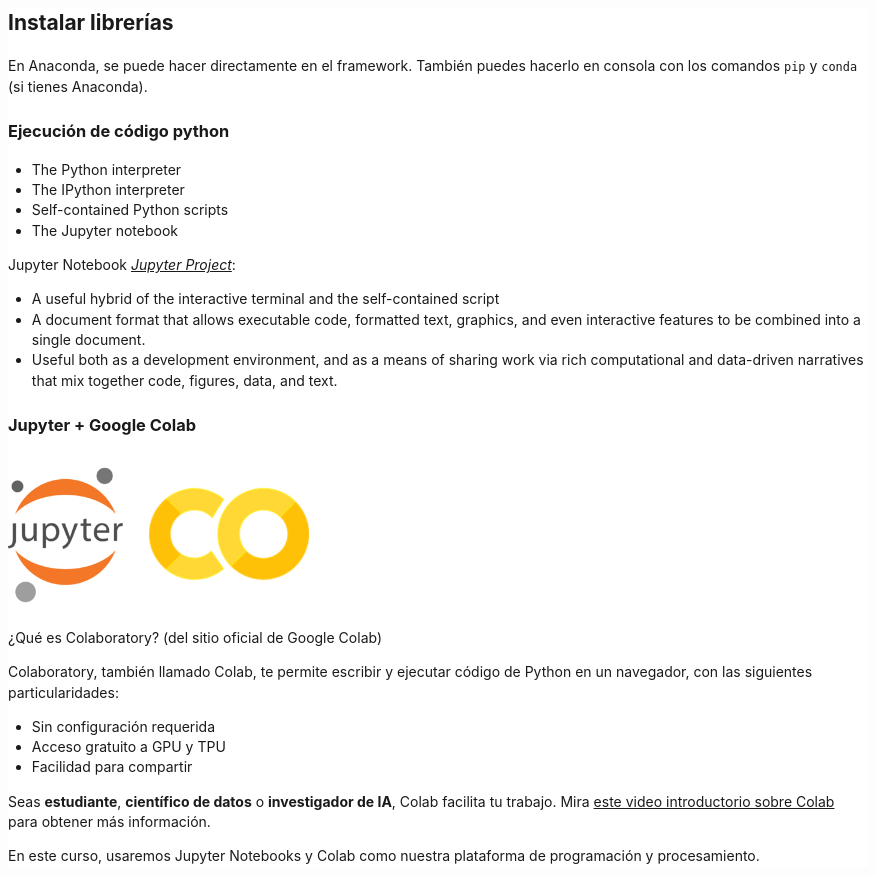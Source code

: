 ## Instalar librerías
En Anaconda, se puede hacer directamente en el framework. También puedes hacerlo en consola con los comandos `pip` y `conda` (si tienes Anaconda).

### Ejecución de código python

* The Python interpreter
* The IPython interpreter
* Self-contained Python scripts
* The Jupyter notebook


Jupyter Notebook [*Jupyter Project*](https://jupyter.org/):

* A useful hybrid of the interactive terminal and the self-contained script
* A document format that allows executable code, formatted text, graphics, and even interactive features to be combined into a single document.
* Useful both as a development environment, and as a means of sharing work via rich computational and data-driven narratives that mix together code, figures, data, and text.

### Jupyter + Google Colab

<img src="figs/colab+jupyter.png" height="35%" width="35%" align="center"/>

¿Qué es Colaboratory? (del sitio oficial de Google Colab)

Colaboratory, también llamado Colab, te permite escribir y ejecutar código de Python en un navegador, con las siguientes particularidades:
- Sin configuración requerida
- Acceso gratuito a GPU y TPU
- Facilidad para compartir

Seas <strong>estudiante</strong>, <strong>científico de datos</strong> o <strong>investigador de IA</strong>, Colab facilita tu trabajo. Mira <a href="https://www.youtube.com/watch?v=inN8seMm7UI">este video introductorio sobre Colab</a> para obtener más información.


En este curso, usaremos Jupyter Notebooks y Colab como nuestra plataforma de programación y procesamiento.
